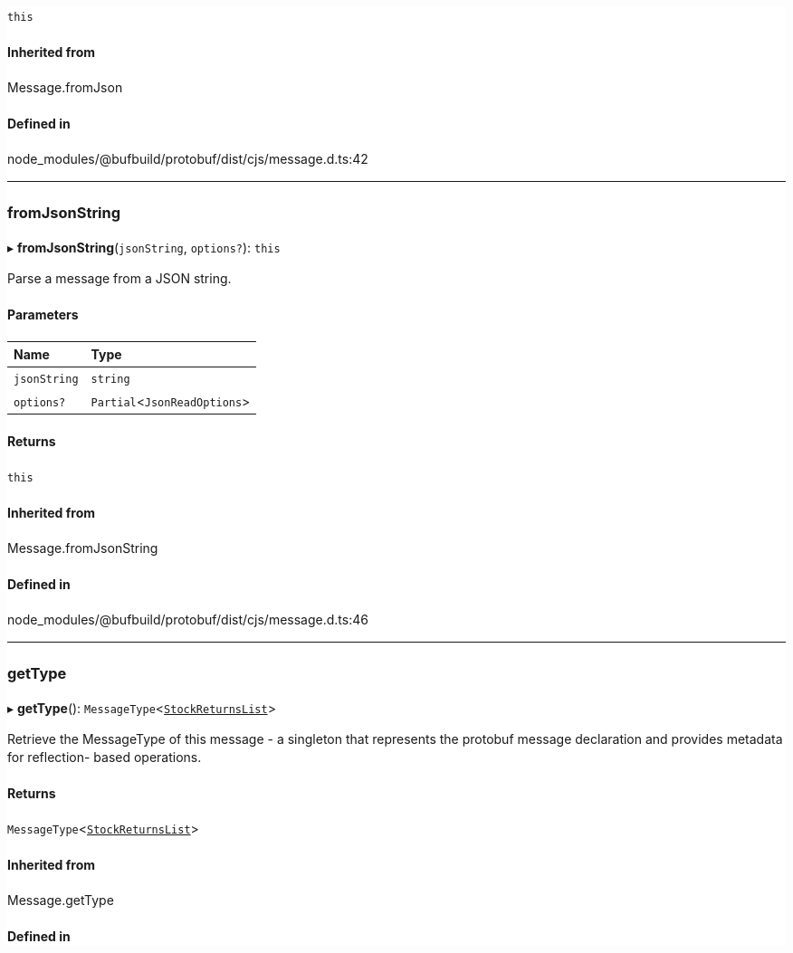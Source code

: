 `this`

#### Inherited from

Message.fromJson

#### Defined in

node_modules/@bufbuild/protobuf/dist/cjs/message.d.ts:42

___

### fromJsonString

▸ **fromJsonString**(`jsonString`, `options?`): `this`

Parse a message from a JSON string.

#### Parameters

| Name | Type |
| :------ | :------ |
| `jsonString` | `string` |
| `options?` | `Partial`\<`JsonReadOptions`\> |

#### Returns

`this`

#### Inherited from

Message.fromJsonString

#### Defined in

node_modules/@bufbuild/protobuf/dist/cjs/message.d.ts:46

___

### getType

▸ **getType**(): `MessageType`\<[`StockReturnsList`](StockReturnsList.md)\>

Retrieve the MessageType of this message - a singleton that represents
the protobuf message declaration and provides metadata for reflection-
based operations.

#### Returns

`MessageType`\<[`StockReturnsList`](StockReturnsList.md)\>

#### Inherited from

Message.getType

#### Defined in
